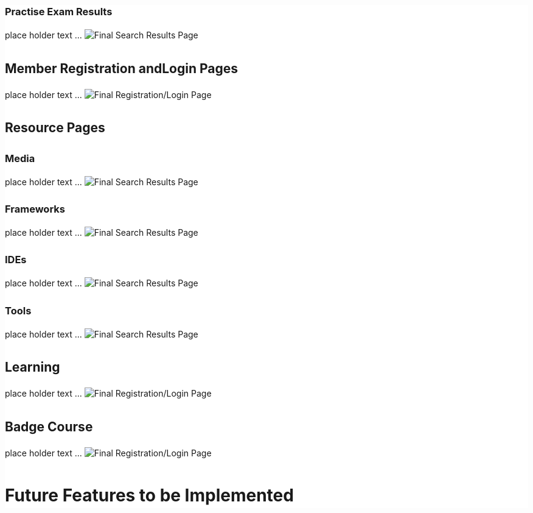 ### Practise Exam Results

place holder text ...
![Final Search Results Page]()


## Member Registration andLogin Pages

place holder text ...
![Final Registration/Login Page]()

## Resource Pages

### Media
place holder text ...
![Final Search Results Page]()

### Frameworks

place holder text ...
![Final Search Results Page]()

### IDEs

place holder text ...
![Final Search Results Page]()

### Tools

place holder text ...
![Final Search Results Page]()

## Learning

place holder text ...
![Final Registration/Login Page]()

## Badge Course

place holder text ...
![Final Registration/Login Page]()


# Future Features to be Implemented
